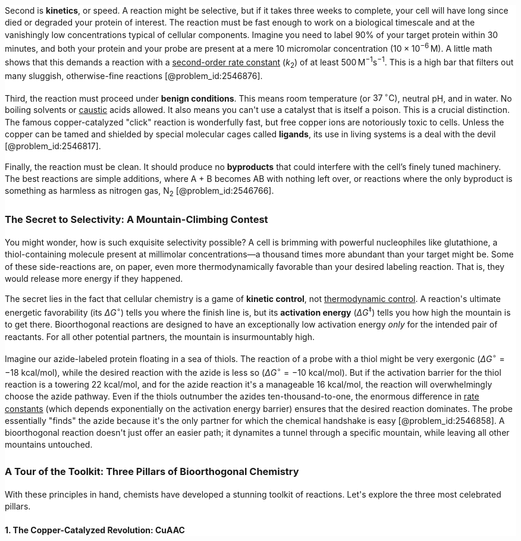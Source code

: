Second is **kinetics**, or speed. A reaction might be selective, but if it takes three weeks to complete, your cell will have long since died or degraded your protein of interest. The reaction must be fast enough to work on a biological timescale and at the vanishingly low concentrations typical of cellular components. Imagine you need to label 90% of your target protein within 30 minutes, and both your protein and your probe are present at a mere 10 micromolar concentration ($10 \times 10^{-6} \, \mathrm{M}$). A little math shows that this demands a reaction with a [second-order rate constant](@article_id:180695) ($k_2$) of at least $500 \, \mathrm{M^{-1}s^{-1}}$. This is a high bar that filters out many sluggish, otherwise-fine reactions [@problem_id:2546876].

Third, the reaction must proceed under **benign conditions**. This means room temperature (or $37\,^{\circ}\mathrm{C}$), neutral pH, and in water. No boiling solvents or [caustic](@article_id:164465) acids allowed. It also means you can't use a catalyst that is itself a poison. This is a crucial distinction. The famous copper-catalyzed "click" reaction is wonderfully fast, but free copper ions are notoriously toxic to cells. Unless the copper can be tamed and shielded by special molecular cages called **ligands**, its use in living systems is a deal with the devil [@problem_id:2546817].

Finally, the reaction must be clean. It should produce no **byproducts** that could interfere with the cell’s finely tuned machinery. The best reactions are simple additions, where A + B becomes AB with nothing left over, or reactions where the only byproduct is something as harmless as nitrogen gas, $\mathrm{N}_2$ [@problem_id:2546766].

### The Secret to Selectivity: A Mountain-Climbing Contest

You might wonder, how is such exquisite selectivity possible? A cell is brimming with powerful nucleophiles like glutathione, a thiol-containing molecule present at millimolar concentrations—a thousand times more abundant than your target might be. Some of these side-reactions are, on paper, even more thermodynamically favorable than your desired labeling reaction. That is, they would release more energy if they happened.

The secret lies in the fact that cellular chemistry is a game of **kinetic control**, not [thermodynamic control](@article_id:151088). A reaction's ultimate energetic favorability (its $\Delta G^{\circ}$) tells you where the finish line is, but its **activation energy** ($\Delta G^{\ddagger}$) tells you how high the mountain is to get there. Bioorthogonal reactions are designed to have an exceptionally low activation energy *only* for the intended pair of reactants. For all other potential partners, the mountain is insurmountably high.

Imagine our azide-labeled protein floating in a sea of thiols. The reaction of a probe with a thiol might be very exergonic ($\Delta G^{\circ} = -18$ kcal/mol), while the desired reaction with the azide is less so ($\Delta G^{\circ} = -10$ kcal/mol). But if the activation barrier for the thiol reaction is a towering 22 kcal/mol, and for the azide reaction it's a manageable 16 kcal/mol, the reaction will overwhelmingly choose the azide pathway. Even if the thiols outnumber the azides ten-thousand-to-one, the enormous difference in [rate constants](@article_id:195705) (which depends exponentially on the activation energy barrier) ensures that the desired reaction dominates. The probe essentially "finds" the azide because it's the only partner for which the chemical handshake is easy [@problem_id:2546858]. A bioorthogonal reaction doesn't just offer an easier path; it dynamites a tunnel through a specific mountain, while leaving all other mountains untouched.

### A Tour of the Toolkit: Three Pillars of Bioorthogonal Chemistry

With these principles in hand, chemists have developed a stunning toolkit of reactions. Let's explore the three most celebrated pillars.

#### 1. The Copper-Catalyzed Revolution: CuAAC
